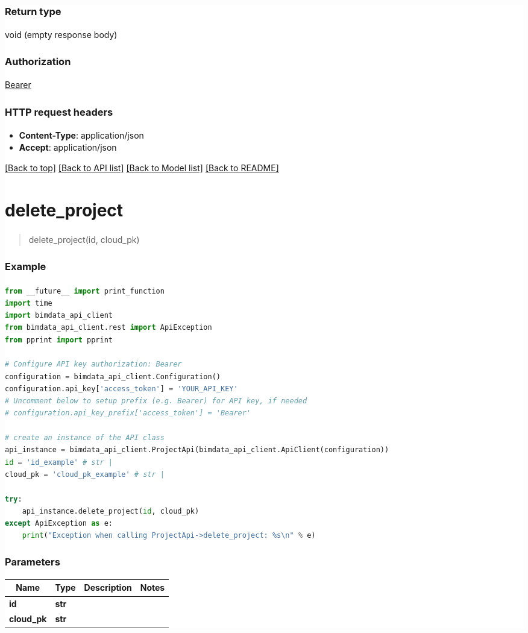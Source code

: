 ### Return type

void (empty response body)

### Authorization

[Bearer](../README.md#Bearer)

### HTTP request headers

 - **Content-Type**: application/json
 - **Accept**: application/json

[[Back to top]](#) [[Back to API list]](../README.md#documentation-for-api-endpoints) [[Back to Model list]](../README.md#documentation-for-models) [[Back to README]](../README.md)

# **delete_project**
> delete_project(id, cloud_pk)





### Example
```python
from __future__ import print_function
import time
import bimdata_api_client
from bimdata_api_client.rest import ApiException
from pprint import pprint

# Configure API key authorization: Bearer
configuration = bimdata_api_client.Configuration()
configuration.api_key['access_token'] = 'YOUR_API_KEY'
# Uncomment below to setup prefix (e.g. Bearer) for API key, if needed
# configuration.api_key_prefix['access_token'] = 'Bearer'

# create an instance of the API class
api_instance = bimdata_api_client.ProjectApi(bimdata_api_client.ApiClient(configuration))
id = 'id_example' # str | 
cloud_pk = 'cloud_pk_example' # str | 

try:
    api_instance.delete_project(id, cloud_pk)
except ApiException as e:
    print("Exception when calling ProjectApi->delete_project: %s\n" % e)
```

### Parameters

Name | Type | Description  | Notes
------------- | ------------- | ------------- | -------------
 **id** | **str**|  | 
 **cloud_pk** | **str**|  | 
